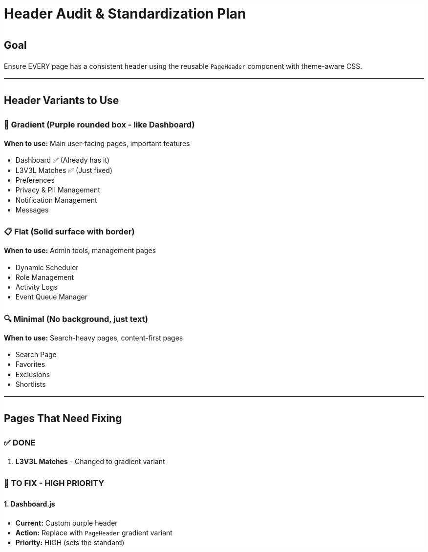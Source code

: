 # Header Audit & Standardization Plan

## Goal
Ensure EVERY page has a consistent header using the reusable `PageHeader` component with theme-aware CSS.

---

## Header Variants to Use

### 🎨 Gradient (Purple rounded box - like Dashboard)
**When to use:** Main user-facing pages, important features
- Dashboard ✅ (Already has it)
- L3V3L Matches ✅ (Just fixed)
- Preferences
- Privacy & PII Management
- Notification Management
- Messages

### 📋 Flat (Solid surface with border)
**When to use:** Admin tools, management pages
- Dynamic Scheduler
- Role Management  
- Activity Logs
- Event Queue Manager

### 🔍 Minimal (No background, just text)
**When to use:** Search-heavy pages, content-first pages
- Search Page
- Favorites
- Exclusions
- Shortlists

---

## Pages That Need Fixing

### ✅ DONE
1. **L3V3L Matches** - Changed to gradient variant

### 🔧 TO FIX - HIGH PRIORITY

#### 1. Dashboard.js
- **Current:** Custom purple header
- **Action:** Replace with `PageHeader` gradient variant
- **Priority:** HIGH (sets the standard)
